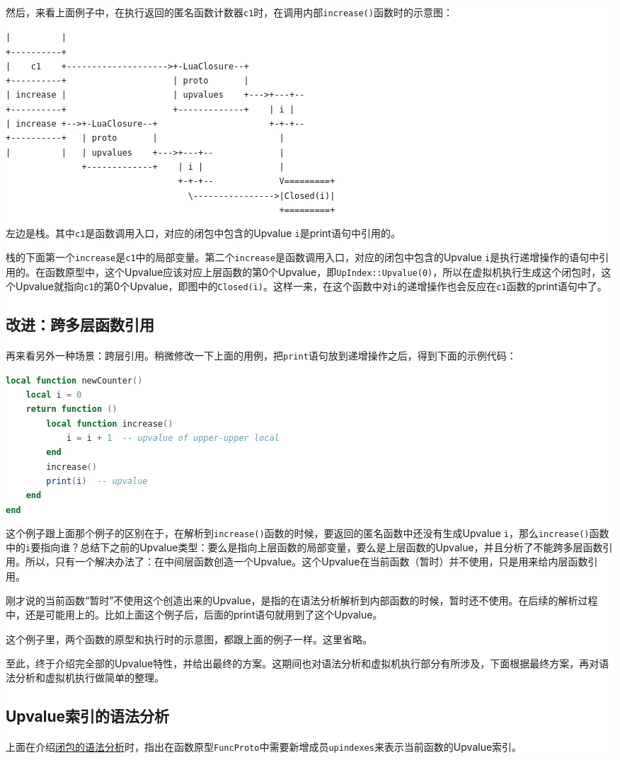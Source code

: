然后，来看上面例子中，在执行返回的匿名函数计数器`c1`时，在调用内部`increase()`函数时的示意图：

```
|          |
+----------+
|    c1    +-------------------->+-LuaClosure--+
+----------+                     | proto       |
| increase |                     | upvalues    +--->+---+--
+----------+                     +-------------+    | i |
| increase +-->+-LuaClosure--+                      +-+-+--
+----------+   | proto       |                        |
|          |   | upvalues    +--->+---+--             |
               +-------------+    | i |               |
                                  +-+-+--             V=========+
                                    \---------------->|Closed(i)|
                                                      +=========+
```

左边是栈。其中`c1`是函数调用入口，对应的闭包中包含的Upvalue `i`是print语句中引用的。

栈的下面第一个`increase`是`c1`中的局部变量。第二个`increase`是函数调用入口，对应的闭包中包含的Upvalue `i`是执行递增操作的语句中引用的。在函数原型中，这个Upvalue应该对应上层函数的第0个Upvalue，即`UpIndex::Upvalue(0)`，所以在虚拟机执行生成这个闭包时，这个Upvalue就指向`c1`的第0个Upvalue，即图中的`Closed(i)`。这样一来，在这个函数中对`i`的递增操作也会反应在`c1`函数的print语句中了。

## 改进：跨多层函数引用

再来看另外一种场景：跨层引用。稍微修改一下上面的用例，把`print`语句放到递增操作之后，得到下面的示例代码：

```lua
local function newCounter()
    local i = 0
    return function ()
        local function increase()
            i = i + 1  -- upvalue of upper-upper local
        end
        increase()
        print(i)  -- upvalue
    end
end
```

这个例子跟上面那个例子的区别在于，在解析到`increase()`函数的时候，要返回的匿名函数中还没有生成Upvalue `i`，那么`increase()`函数中的`i`要指向谁？总结下之前的Upvalue类型：要么是指向上层函数的局部变量，要么是上层函数的Upvalue，并且分析了不能跨多层函数引用。所以，只有一个解决办法了：在中间层函数创造一个Upvalue。这个Upvalue在当前函数（暂时）并不使用，只是用来给内层函数引用。

刚才说的当前函数“暂时”不使用这个创造出来的Upvalue，是指的在语法分析解析到内部函数的时候，暂时还不使用。在后续的解析过程中，还是可能用上的。比如上面这个例子后，后面的print语句就用到了这个Upvalue。

这个例子里，两个函数的原型和执行时的示意图，都跟上面的例子一样。这里省略。

至此，终于介绍完全部的Upvalue特性，并给出最终的方案。这期间也对语法分析和虚拟机执行部分有所涉及，下面根据最终方案，再对语法分析和虚拟机执行做简单的整理。

## Upvalue索引的语法分析

上面在介绍[闭包的语法分析](#闭包的语法分析)时，指出在函数原型`FuncProto`中需要新增成员`upindexes`来表示当前函数的Upvalue索引。
